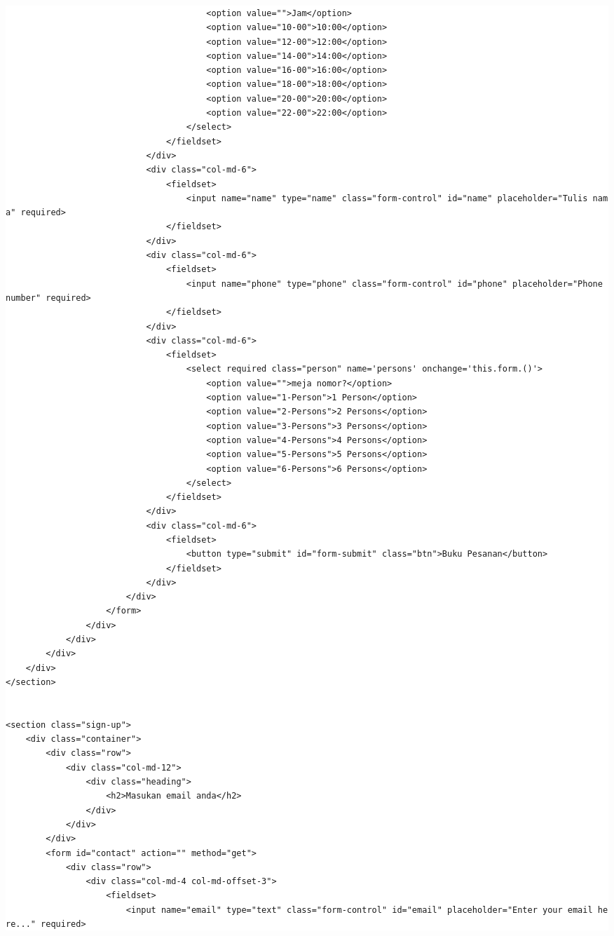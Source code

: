                                             <option value="">Jam</option>
                                            <option value="10-00">10:00</option>
                                            <option value="12-00">12:00</option>
                                            <option value="14-00">14:00</option>
                                            <option value="16-00">16:00</option>
                                            <option value="18-00">18:00</option>
                                            <option value="20-00">20:00</option>
                                            <option value="22-00">22:00</option>
                                        </select>
                                    </fieldset>
                                </div>
                                <div class="col-md-6">
                                    <fieldset>
                                        <input name="name" type="name" class="form-control" id="name" placeholder="Tulis nama" required>
                                    </fieldset> 
                                </div>
                                <div class="col-md-6">
                                    <fieldset>
                                        <input name="phone" type="phone" class="form-control" id="phone" placeholder="Phone number" required>
                                    </fieldset>
                                </div>
                                <div class="col-md-6">
                                    <fieldset>
                                        <select required class="person" name='persons' onchange='this.form.()'>
                                            <option value="">meja nomor?</option>
                                            <option value="1-Person">1 Person</option>
                                            <option value="2-Persons">2 Persons</option>
                                            <option value="3-Persons">3 Persons</option>
                                            <option value="4-Persons">4 Persons</option>
                                            <option value="5-Persons">5 Persons</option>
                                            <option value="6-Persons">6 Persons</option>
                                        </select>
                                    </fieldset>
                                </div>
                                <div class="col-md-6">
                                    <fieldset>
                                        <button type="submit" id="form-submit" class="btn">Buku Pesanan</button>
                                    </fieldset>
                                </div>
                            </div>
                        </form>
                    </div>
                </div>
            </div>
        </div>
    </section>


    <section class="sign-up">
        <div class="container">
            <div class="row">
                <div class="col-md-12">
                    <div class="heading">
                        <h2>Masukan email anda</h2>
                    </div>
                </div>
            </div>
            <form id="contact" action="" method="get">
                <div class="row">
                    <div class="col-md-4 col-md-offset-3">
                        <fieldset>
                            <input name="email" type="text" class="form-control" id="email" placeholder="Enter your email here..." required>